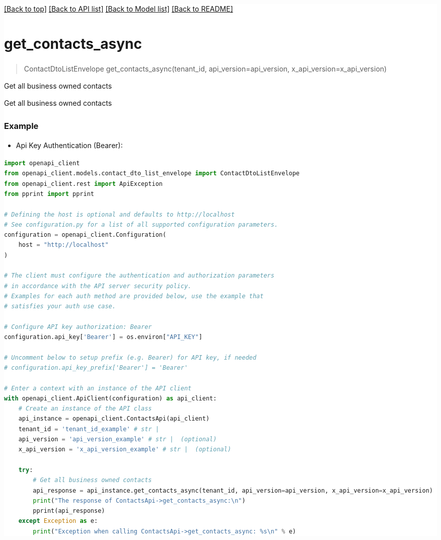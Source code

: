 [[Back to top]](#) [[Back to API list]](../README.md#documentation-for-api-endpoints) [[Back to Model list]](../README.md#documentation-for-models) [[Back to README]](../README.md)

# **get_contacts_async**
> ContactDtoListEnvelope get_contacts_async(tenant_id, api_version=api_version, x_api_version=x_api_version)

Get all business owned contacts

Get all business owned contacts

### Example

* Api Key Authentication (Bearer):

```python
import openapi_client
from openapi_client.models.contact_dto_list_envelope import ContactDtoListEnvelope
from openapi_client.rest import ApiException
from pprint import pprint

# Defining the host is optional and defaults to http://localhost
# See configuration.py for a list of all supported configuration parameters.
configuration = openapi_client.Configuration(
    host = "http://localhost"
)

# The client must configure the authentication and authorization parameters
# in accordance with the API server security policy.
# Examples for each auth method are provided below, use the example that
# satisfies your auth use case.

# Configure API key authorization: Bearer
configuration.api_key['Bearer'] = os.environ["API_KEY"]

# Uncomment below to setup prefix (e.g. Bearer) for API key, if needed
# configuration.api_key_prefix['Bearer'] = 'Bearer'

# Enter a context with an instance of the API client
with openapi_client.ApiClient(configuration) as api_client:
    # Create an instance of the API class
    api_instance = openapi_client.ContactsApi(api_client)
    tenant_id = 'tenant_id_example' # str | 
    api_version = 'api_version_example' # str |  (optional)
    x_api_version = 'x_api_version_example' # str |  (optional)

    try:
        # Get all business owned contacts
        api_response = api_instance.get_contacts_async(tenant_id, api_version=api_version, x_api_version=x_api_version)
        print("The response of ContactsApi->get_contacts_async:\n")
        pprint(api_response)
    except Exception as e:
        print("Exception when calling ContactsApi->get_contacts_async: %s\n" % e)
```
